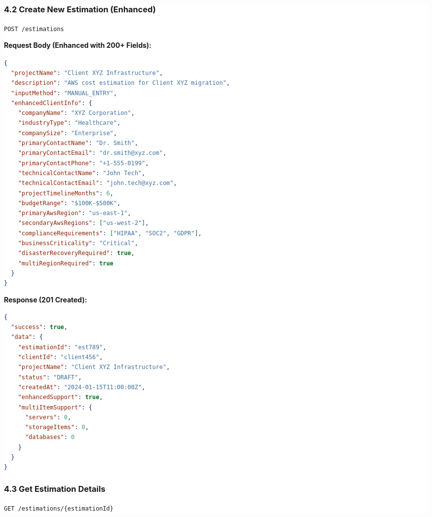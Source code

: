 ### 4.2 Create New Estimation (Enhanced)
```http
POST /estimations
```

**Request Body (Enhanced with 200+ Fields):**
```json
{
  "projectName": "Client XYZ Infrastructure",
  "description": "AWS cost estimation for Client XYZ migration",
  "inputMethod": "MANUAL_ENTRY",
  "enhancedClientInfo": {
    "companyName": "XYZ Corporation",
    "industryType": "Healthcare",
    "companySize": "Enterprise",
    "primaryContactName": "Dr. Smith",
    "primaryContactEmail": "dr.smith@xyz.com",
    "primaryContactPhone": "+1-555-0199",
    "technicalContactName": "John Tech",
    "technicalContactEmail": "john.tech@xyz.com",
    "projectTimelineMonths": 6,
    "budgetRange": "$100K-$500K",
    "primaryAwsRegion": "us-east-1",
    "secondaryAwsRegions": ["us-west-2"],
    "complianceRequirements": ["HIPAA", "SOC2", "GDPR"],
    "businessCriticality": "Critical",
    "disasterRecoveryRequired": true,
    "multiRegionRequired": true
  }
}
```

**Response (201 Created):**
```json
{
  "success": true,
  "data": {
    "estimationId": "est789",
    "clientId": "client456",
    "projectName": "Client XYZ Infrastructure",
    "status": "DRAFT",
    "createdAt": "2024-01-15T11:00:00Z",
    "enhancedSupport": true,
    "multiItemSupport": {
      "servers": 0,
      "storageItems": 0,
      "databases": 0
    }
  }
}
```

### 4.3 Get Estimation Details
```http
GET /estimations/{estimationId}
```
